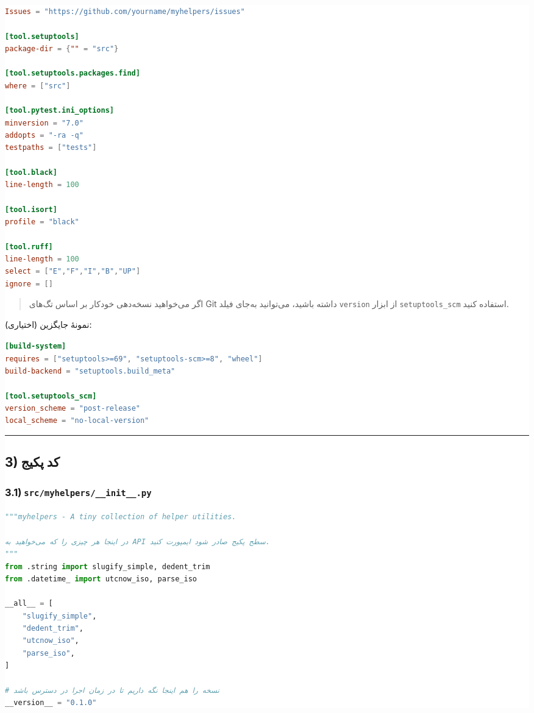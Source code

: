 ```toml
Issues = "https://github.com/yourname/myhelpers/issues"

[tool.setuptools]
package-dir = {"" = "src"}

[tool.setuptools.packages.find]
where = ["src"]

[tool.pytest.ini_options]
minversion = "7.0"
addopts = "-ra -q"
testpaths = ["tests"]

[tool.black]
line-length = 100

[tool.isort]
profile = "black"

[tool.ruff]
line-length = 100
select = ["E","F","I","B","UP"]
ignore = []

```

> اگر می‌خواهید نسخه‌دهی خودکار بر اساس تگ‌های Git داشته باشید، می‌توانید به‌جای فیلد `version` از ابزار `setuptools_scm` استفاده کنید.

نمونهٔ جایگزین (اختیاری):
```toml
[build-system]
requires = ["setuptools>=69", "setuptools-scm>=8", "wheel"]
build-backend = "setuptools.build_meta"

[tool.setuptools_scm]
version_scheme = "post-release"
local_scheme = "no-local-version"
```

---

## 3) کد پکیج
### 3.1) `src/myhelpers/__init__.py`
```python
"""myhelpers - A tiny collection of helper utilities.

در اینجا هر چیزی را که می‌خواهید به API سطح پکیج صادر شود ایمپورت کنید.
"""
from .string import slugify_simple, dedent_trim
from .datetime_ import utcnow_iso, parse_iso

__all__ = [
    "slugify_simple",
    "dedent_trim",
    "utcnow_iso",
    "parse_iso",
]

# نسخه را هم اینجا نگه داریم تا در زمان اجرا در دسترس باشد
__version__ = "0.1.0"
```
